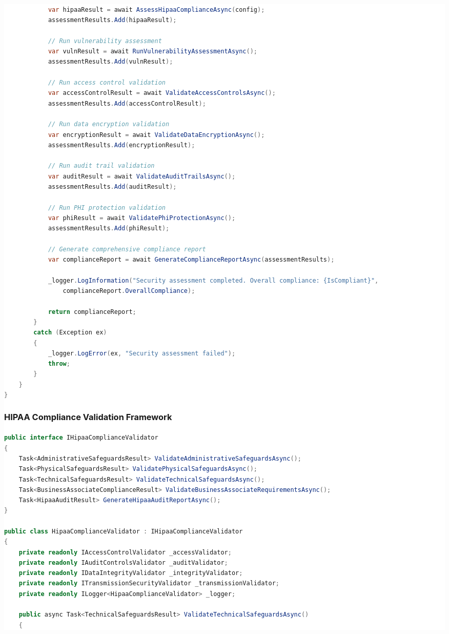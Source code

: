 ```csharp
            var hipaaResult = await AssessHipaaComplianceAsync(config);
            assessmentResults.Add(hipaaResult);

            // Run vulnerability assessment
            var vulnResult = await RunVulnerabilityAssessmentAsync();
            assessmentResults.Add(vulnResult);

            // Run access control validation
            var accessControlResult = await ValidateAccessControlsAsync();
            assessmentResults.Add(accessControlResult);

            // Run data encryption validation
            var encryptionResult = await ValidateDataEncryptionAsync();
            assessmentResults.Add(encryptionResult);

            // Run audit trail validation
            var auditResult = await ValidateAuditTrailsAsync();
            assessmentResults.Add(auditResult);

            // Run PHI protection validation
            var phiResult = await ValidatePhiProtectionAsync();
            assessmentResults.Add(phiResult);

            // Generate comprehensive compliance report
            var complianceReport = await GenerateComplianceReportAsync(assessmentResults);

            _logger.LogInformation("Security assessment completed. Overall compliance: {IsCompliant}",
                complianceReport.OverallCompliance);

            return complianceReport;
        }
        catch (Exception ex)
        {
            _logger.LogError(ex, "Security assessment failed");
            throw;
        }
    }
}
```

### HIPAA Compliance Validation Framework

```csharp
public interface IHipaaComplianceValidator
{
    Task<AdministrativeSafeguardsResult> ValidateAdministrativeSafeguardsAsync();
    Task<PhysicalSafeguardsResult> ValidatePhysicalSafeguardsAsync();
    Task<TechnicalSafeguardsResult> ValidateTechnicalSafeguardsAsync();
    Task<BusinessAssociateComplianceResult> ValidateBusinessAssociateRequirementsAsync();
    Task<HipaaAuditResult> GenerateHipaaAuditReportAsync();
}

public class HipaaComplianceValidator : IHipaaComplianceValidator
{
    private readonly IAccessControlValidator _accessValidator;
    private readonly IAuditControlsValidator _auditValidator;
    private readonly IDataIntegrityValidator _integrityValidator;
    private readonly ITransmissionSecurityValidator _transmissionValidator;
    private readonly ILogger<HipaaComplianceValidator> _logger;

    public async Task<TechnicalSafeguardsResult> ValidateTechnicalSafeguardsAsync()
    {
```